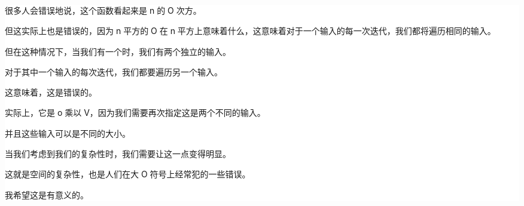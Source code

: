 很多人会错误地说，这个函数看起来是 n 的 O 次方。

但这实际上也是错误的，因为 n 平方的 O 在 n 平方上意味着什么，这意味着对于一个输入的每一次迭代，我们都将遍历相同的输入。

但在这种情况下，当我们有一个时，我们有两个独立的输入。

对于其中一个输入的每次迭代，我们都要遍历另一个输入。

这意味着，这是错误的。

实际上，它是 o 乘以 V，因为我们需要再次指定这是两个不同的输入。

并且这些输入可以是不同的大小。

当我们考虑到我们的复杂性时，我们需要让这一点变得明显。

这就是空间的复杂性，也是人们在大 O 符号上经常犯的一些错误。

我希望这是有意义的。
